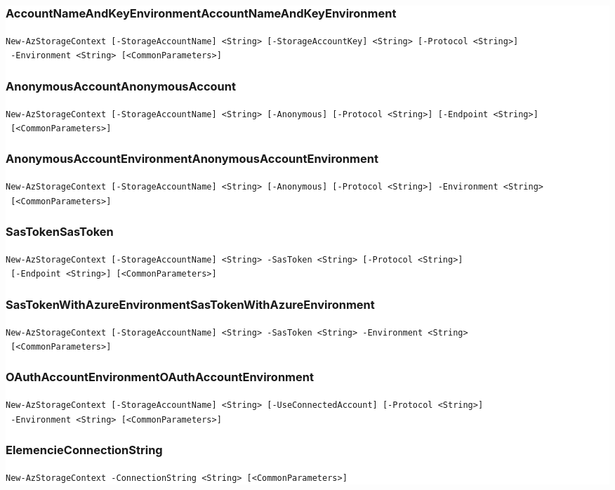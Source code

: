 ### <span data-ttu-id="8c2d3-107">AccountNameAndKeyEnvironment</span><span class="sxs-lookup"><span data-stu-id="8c2d3-107">AccountNameAndKeyEnvironment</span></span>
```
New-AzStorageContext [-StorageAccountName] <String> [-StorageAccountKey] <String> [-Protocol <String>]
 -Environment <String> [<CommonParameters>]
```

### <span data-ttu-id="8c2d3-108">AnonymousAccount</span><span class="sxs-lookup"><span data-stu-id="8c2d3-108">AnonymousAccount</span></span>
```
New-AzStorageContext [-StorageAccountName] <String> [-Anonymous] [-Protocol <String>] [-Endpoint <String>]
 [<CommonParameters>]
```

### <span data-ttu-id="8c2d3-109">AnonymousAccountEnvironment</span><span class="sxs-lookup"><span data-stu-id="8c2d3-109">AnonymousAccountEnvironment</span></span>
```
New-AzStorageContext [-StorageAccountName] <String> [-Anonymous] [-Protocol <String>] -Environment <String>
 [<CommonParameters>]
```

### <span data-ttu-id="8c2d3-110">SasToken</span><span class="sxs-lookup"><span data-stu-id="8c2d3-110">SasToken</span></span>
```
New-AzStorageContext [-StorageAccountName] <String> -SasToken <String> [-Protocol <String>]
 [-Endpoint <String>] [<CommonParameters>]
```

### <span data-ttu-id="8c2d3-111">SasTokenWithAzureEnvironment</span><span class="sxs-lookup"><span data-stu-id="8c2d3-111">SasTokenWithAzureEnvironment</span></span>
```
New-AzStorageContext [-StorageAccountName] <String> -SasToken <String> -Environment <String>
 [<CommonParameters>]
```

### <span data-ttu-id="8c2d3-112">OAuthAccountEnvironment</span><span class="sxs-lookup"><span data-stu-id="8c2d3-112">OAuthAccountEnvironment</span></span>
```
New-AzStorageContext [-StorageAccountName] <String> [-UseConnectedAccount] [-Protocol <String>]
 -Environment <String> [<CommonParameters>]
```

### <span data-ttu-id="8c2d3-113">Elemencie</span><span class="sxs-lookup"><span data-stu-id="8c2d3-113">ConnectionString</span></span>
```
New-AzStorageContext -ConnectionString <String> [<CommonParameters>]
```

